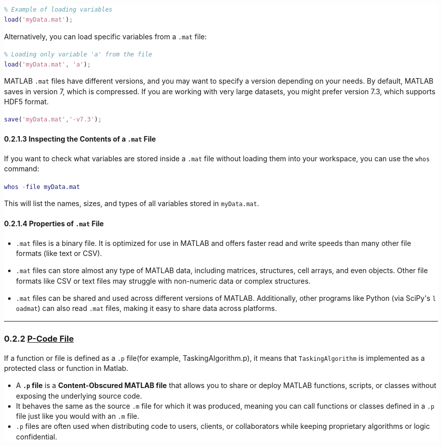```matlab
% Example of loading variables
load('myData.mat');
```

Alternatively, you can load specific variables from a `.mat` file:

```matlab
% Loading only variable 'a' from the file
load('myData.mat', 'a');
```

MATLAB `.mat` files have different versions, and you may want to specify a version depending on your needs. By default, MATLAB saves in version 7, which is compressed. If you are working with very large datasets, you might prefer version 7.3, which supports HDF5 format.

```matlab
save('myData.mat','-v7.3');
```

#### 0.2.1.3 Inspecting the Contents of a `.mat` File

If you want to check what variables are stored inside a `.mat` file without loading them into your workspace, you can use the `whos` command:

```matlab
whos -file myData.mat
```

This will list the names, sizes, and types of all variables stored in `myData.mat`.

#### 0.2.1.4 Properties of `.mat`  File

+ `.mat` files is a binary file. It is optimized for use in MATLAB and offers faster read and write speeds than many other file formats (like text or CSV).

+  `.mat` files can store almost any type of MATLAB data, including matrices, structures, cell arrays, and even objects. Other file formats like CSV or text files may struggle with non-numeric data or complex structures.

+ `.mat` files can be shared and used across different versions of MATLAB. Additionally, other programs like Python (via SciPy's `loadmat`) can also read `.mat` files, making it easy to share data across platforms.

------

### 0.2.2 [P-Code File](https://se.mathworks.com/help/matlab/matlab_prog/building-a-content-obscured-format-with-p-code.html)

If a function or file is defined as a `.p` file(for example, TaskingAlgorithm.p), it means that `TaskingAlgorithm` is implemented as a protected class or function in Matlab.

+ A **`.p` file** is a **Content-Obscured MATLAB file** that allows you to share or deploy MATLAB functions, scripts, or classes without exposing the underlying source code.
+ It behaves the same as the source `.m` file for which it was produced, meaning you can call functions or classes defined in a `.p` file just like you would with an `.m` file.
+ `.p` files are often used when distributing code to users, clients, or collaborators while keeping proprietary algorithms or logic confidential.
